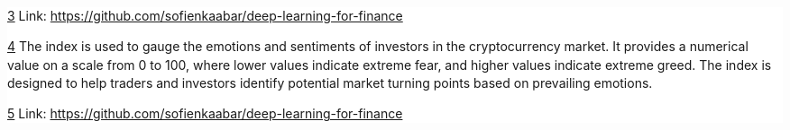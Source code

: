 [3](https://learning.oreilly.com/library/view/deep-learning-for/9781098148386/ch11.html#id264-marker) Link: https://github.com/sofienkaabar/deep-learning-for-finance

[4](https://learning.oreilly.com/library/view/deep-learning-for/9781098148386/ch11.html#id266-marker) The index is used to gauge the emotions and sentiments of investors in the cryptocurrency market. It provides a numerical value on a scale from 0 to 100, where lower values indicate extreme fear, and higher values indicate extreme greed. The index is designed to help traders and investors identify potential market turning points based on prevailing emotions.

[5](https://learning.oreilly.com/library/view/deep-learning-for/9781098148386/ch11.html#id267-marker) Link: https://github.com/sofienkaabar/deep-learning-for-finance
